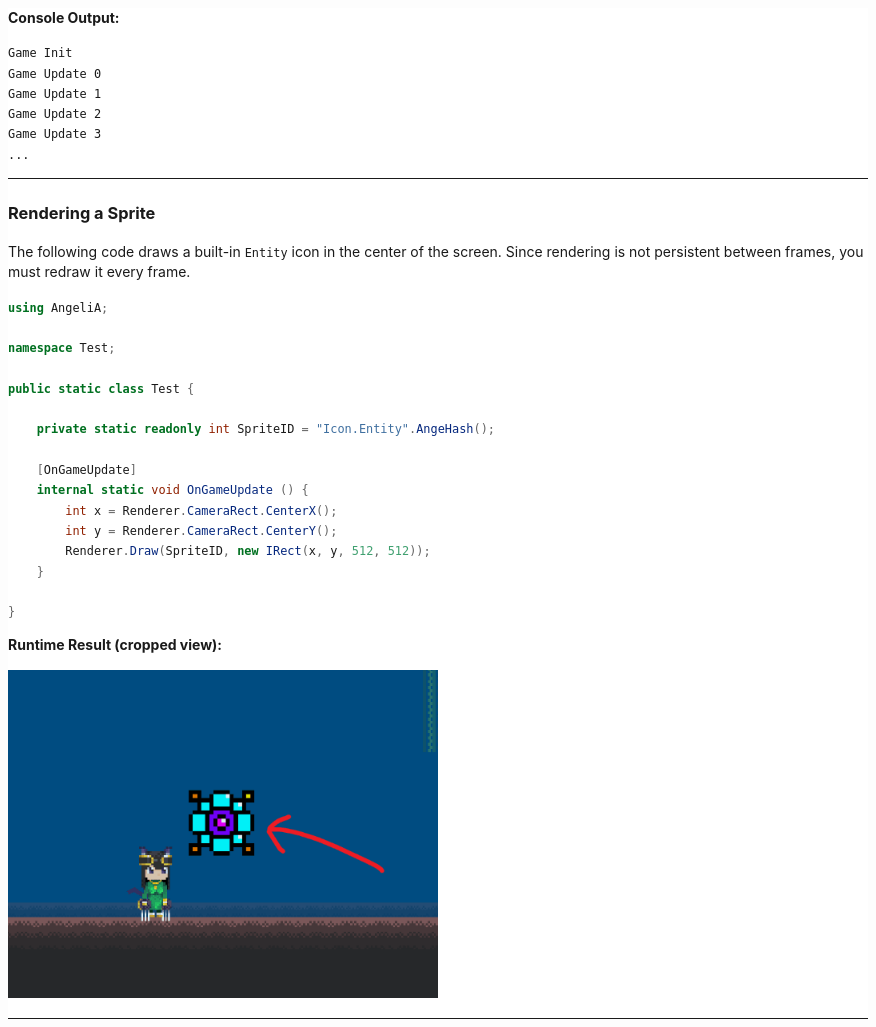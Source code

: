 **Console Output:**
```
Game Init
Game Update 0
Game Update 1
Game Update 2
Game Update 3
...
```

---

### Rendering a Sprite

The following code draws a built-in `Entity` icon in the center of the screen. Since rendering is not persistent between frames, you must redraw it every frame.

```csharp
using AngeliA;

namespace Test;

public static class Test {

	private static readonly int SpriteID = "Icon.Entity".AngeHash();

	[OnGameUpdate]
	internal static void OnGameUpdate () {
		int x = Renderer.CameraRect.CenterX();
		int y = Renderer.CameraRect.CenterY();
		Renderer.Draw(SpriteID, new IRect(x, y, 512, 512));
	}

}
```

**Runtime Result (cropped view):**

<img src="../../images/Coding-Test.png" width="50%"/>

---